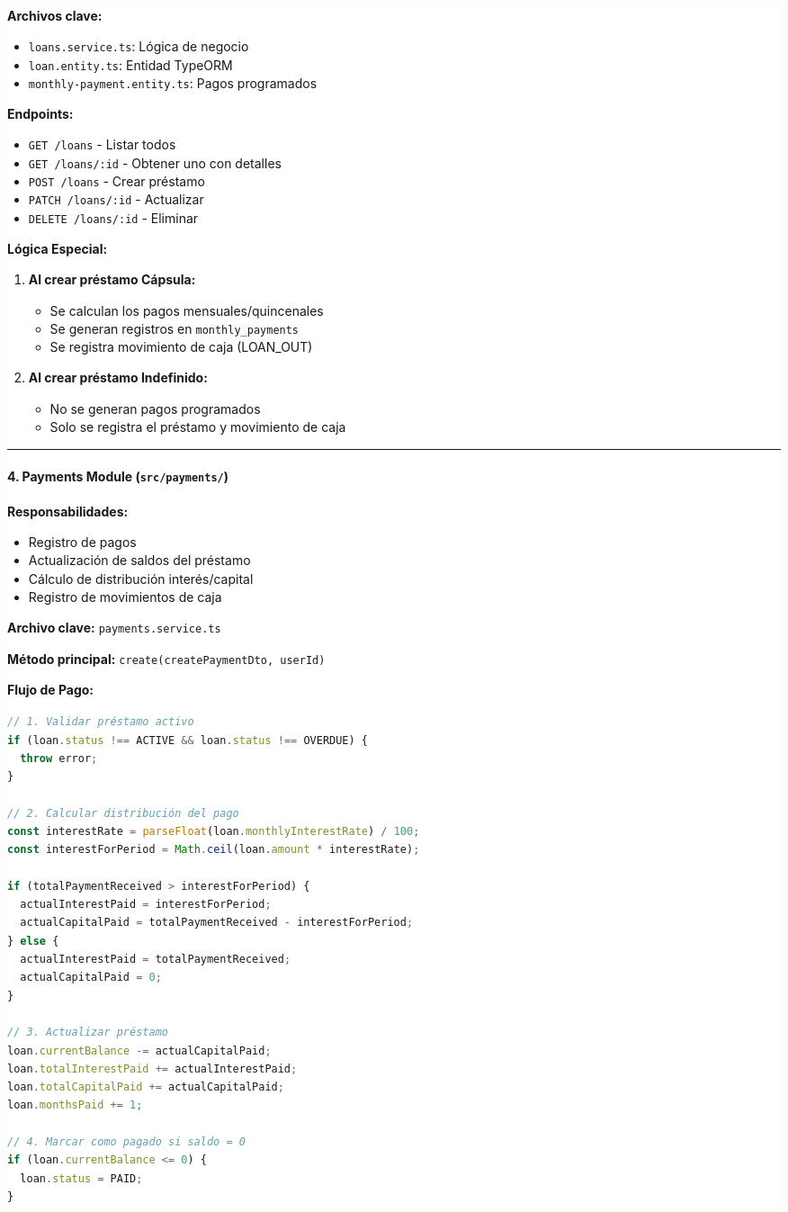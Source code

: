 **Archivos clave:**
- `loans.service.ts`: Lógica de negocio
- `loan.entity.ts`: Entidad TypeORM
- `monthly-payment.entity.ts`: Pagos programados

**Endpoints:**
- `GET /loans` - Listar todos
- `GET /loans/:id` - Obtener uno con detalles
- `POST /loans` - Crear préstamo
- `PATCH /loans/:id` - Actualizar
- `DELETE /loans/:id` - Eliminar

**Lógica Especial:**

1. **Al crear préstamo Cápsula:**
   - Se calculan los pagos mensuales/quincenales
   - Se generan registros en `monthly_payments`
   - Se registra movimiento de caja (LOAN_OUT)

2. **Al crear préstamo Indefinido:**
   - No se generan pagos programados
   - Solo se registra el préstamo y movimiento de caja

---

#### 4. Payments Module (`src/payments/`)

**Responsabilidades:**
- Registro de pagos
- Actualización de saldos del préstamo
- Cálculo de distribución interés/capital
- Registro de movimientos de caja

**Archivo clave:** `payments.service.ts`

**Método principal:** `create(createPaymentDto, userId)`

**Flujo de Pago:**

```typescript
// 1. Validar préstamo activo
if (loan.status !== ACTIVE && loan.status !== OVERDUE) {
  throw error;
}

// 2. Calcular distribución del pago
const interestRate = parseFloat(loan.monthlyInterestRate) / 100;
const interestForPeriod = Math.ceil(loan.amount * interestRate);

if (totalPaymentReceived > interestForPeriod) {
  actualInterestPaid = interestForPeriod;
  actualCapitalPaid = totalPaymentReceived - interestForPeriod;
} else {
  actualInterestPaid = totalPaymentReceived;
  actualCapitalPaid = 0;
}

// 3. Actualizar préstamo
loan.currentBalance -= actualCapitalPaid;
loan.totalInterestPaid += actualInterestPaid;
loan.totalCapitalPaid += actualCapitalPaid;
loan.monthsPaid += 1;

// 4. Marcar como pagado si saldo = 0
if (loan.currentBalance <= 0) {
  loan.status = PAID;
}

```